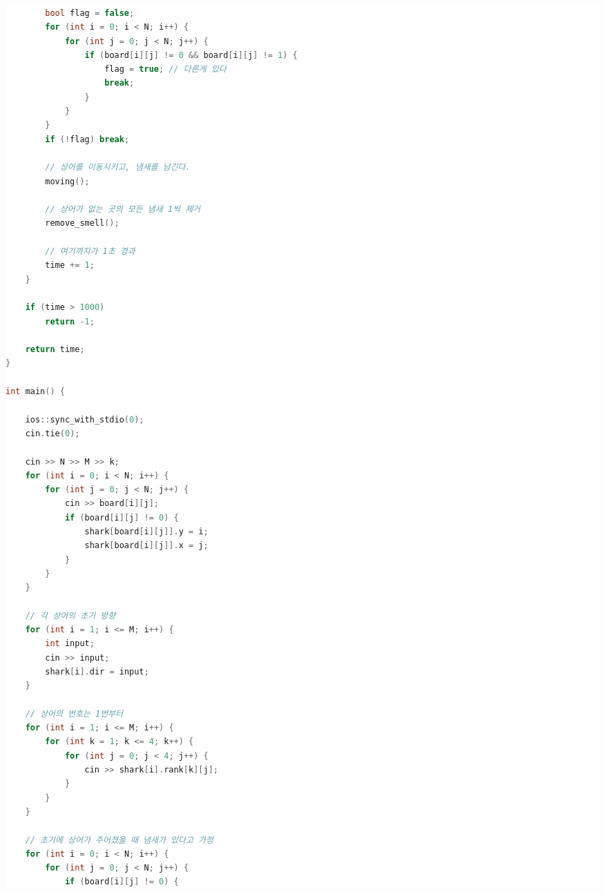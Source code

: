```c++
		bool flag = false;
		for (int i = 0; i < N; i++) {
			for (int j = 0; j < N; j++) {
				if (board[i][j] != 0 && board[i][j] != 1) {
					flag = true; // 다른게 있다
					break;
				}
			}
		}
		if (!flag) break;

		// 상어를 이동시키고, 냄새를 남긴다.
		moving();

		// 상어가 없는 곳의 모든 냄새 1씩 제거	
		remove_smell();

		// 여기까지가 1초 경과
		time += 1;	
	}

	if (time > 1000)
		return -1;
    
	return time;
}

int main() {

	ios::sync_with_stdio(0);
	cin.tie(0);

	cin >> N >> M >> k;
	for (int i = 0; i < N; i++) {
		for (int j = 0; j < N; j++) {
			cin >> board[i][j];
			if (board[i][j] != 0) {
				shark[board[i][j]].y = i;
				shark[board[i][j]].x = j;
			}
		}
	}

	// 각 상어의 초기 방향	
	for (int i = 1; i <= M; i++) {
		int input;
		cin >> input;
		shark[i].dir = input;
	}

	// 상어의 번호는 1번부터
	for (int i = 1; i <= M; i++) {
		for (int k = 1; k <= 4; k++) {
			for (int j = 0; j < 4; j++) {
				cin >> shark[i].rank[k][j];
			}
		}
	}

	// 초기에 상어가 주어졌을 때 냄새가 있다고 가정
	for (int i = 0; i < N; i++) {
		for (int j = 0; j < N; j++) {
			if (board[i][j] != 0) {
```